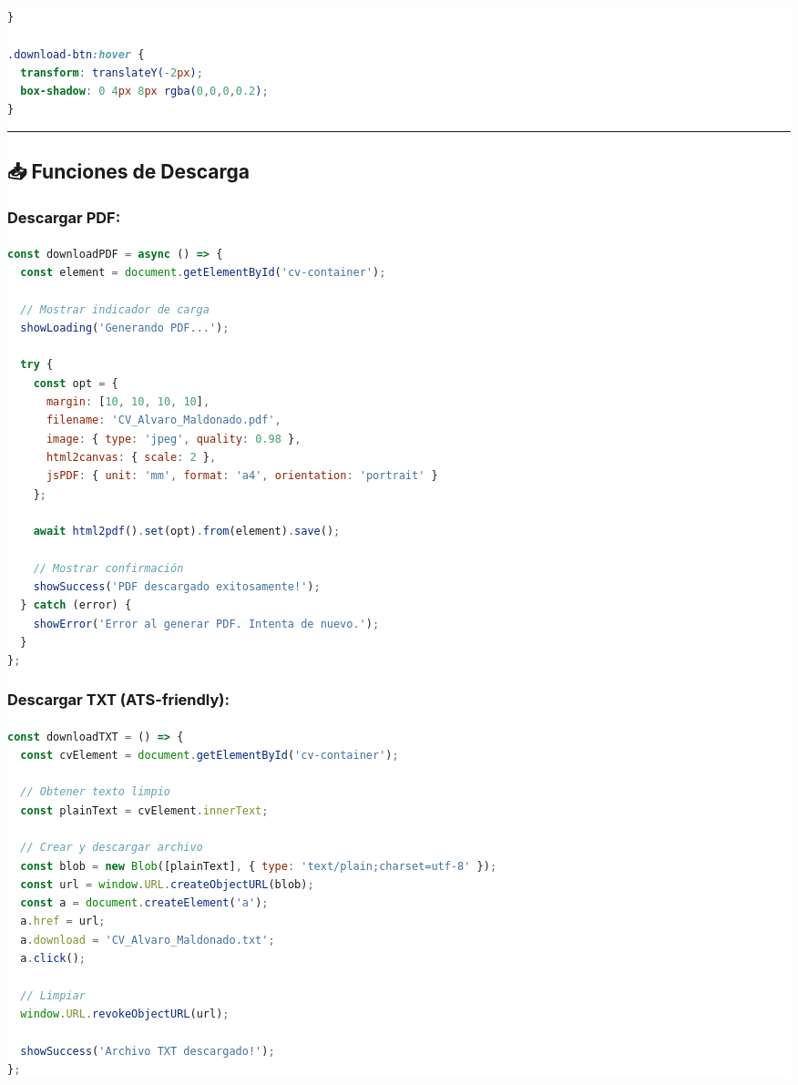 ```css
}

.download-btn:hover {
  transform: translateY(-2px);
  box-shadow: 0 4px 8px rgba(0,0,0,0.2);
}
```

---

## 📥 **Funciones de Descarga**

### **Descargar PDF:**
```javascript
const downloadPDF = async () => {
  const element = document.getElementById('cv-container');
  
  // Mostrar indicador de carga
  showLoading('Generando PDF...');
  
  try {
    const opt = {
      margin: [10, 10, 10, 10],
      filename: 'CV_Alvaro_Maldonado.pdf',
      image: { type: 'jpeg', quality: 0.98 },
      html2canvas: { scale: 2 },
      jsPDF: { unit: 'mm', format: 'a4', orientation: 'portrait' }
    };
    
    await html2pdf().set(opt).from(element).save();
    
    // Mostrar confirmación
    showSuccess('PDF descargado exitosamente!');
  } catch (error) {
    showError('Error al generar PDF. Intenta de nuevo.');
  }
};
```

### **Descargar TXT (ATS-friendly):**
```javascript
const downloadTXT = () => {
  const cvElement = document.getElementById('cv-container');
  
  // Obtener texto limpio
  const plainText = cvElement.innerText;
  
  // Crear y descargar archivo
  const blob = new Blob([plainText], { type: 'text/plain;charset=utf-8' });
  const url = window.URL.createObjectURL(blob);
  const a = document.createElement('a');
  a.href = url;
  a.download = 'CV_Alvaro_Maldonado.txt';
  a.click();
  
  // Limpiar
  window.URL.revokeObjectURL(url);
  
  showSuccess('Archivo TXT descargado!');
};
```
